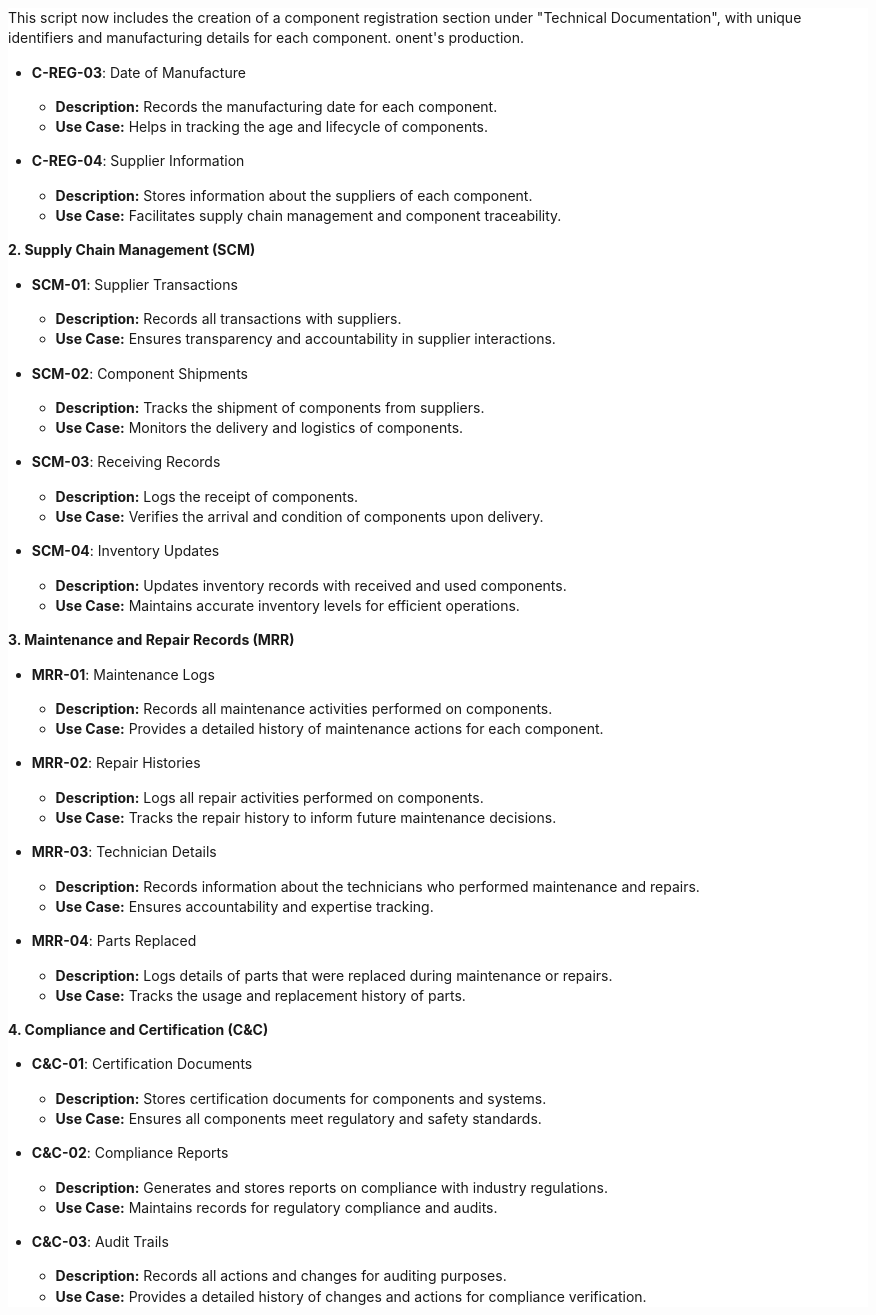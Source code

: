 ```python
```

This script now includes the creation of a component registration section under "Technical Documentation", with unique identifiers and manufacturing details for each component. onent's production.

   - **C-REG-03**: Date of Manufacture
     - **Description:** Records the manufacturing date for each component.
     - **Use Case:** Helps in tracking the age and lifecycle of components.

   - **C-REG-04**: Supplier Information
     - **Description:** Stores information about the suppliers of each component.
     - **Use Case:** Facilitates supply chain management and component traceability.

**2. Supply Chain Management (SCM)**
   - **SCM-01**: Supplier Transactions
     - **Description:** Records all transactions with suppliers.
     - **Use Case:** Ensures transparency and accountability in supplier interactions.

   - **SCM-02**: Component Shipments
     - **Description:** Tracks the shipment of components from suppliers.
     - **Use Case:** Monitors the delivery and logistics of components.

   - **SCM-03**: Receiving Records
     - **Description:** Logs the receipt of components.
     - **Use Case:** Verifies the arrival and condition of components upon delivery.

   - **SCM-04**: Inventory Updates
     - **Description:** Updates inventory records with received and used components.
     - **Use Case:** Maintains accurate inventory levels for efficient operations.

**3. Maintenance and Repair Records (MRR)**
   - **MRR-01**: Maintenance Logs
     - **Description:** Records all maintenance activities performed on components.
     - **Use Case:** Provides a detailed history of maintenance actions for each component.

   - **MRR-02**: Repair Histories
     - **Description:** Logs all repair activities performed on components.
     - **Use Case:** Tracks the repair history to inform future maintenance decisions.

   - **MRR-03**: Technician Details
     - **Description:** Records information about the technicians who performed maintenance and repairs.
     - **Use Case:** Ensures accountability and expertise tracking.

   - **MRR-04**: Parts Replaced
     - **Description:** Logs details of parts that were replaced during maintenance or repairs.
     - **Use Case:** Tracks the usage and replacement history of parts.

**4. Compliance and Certification (C&C)**
   - **C&C-01**: Certification Documents
     - **Description:** Stores certification documents for components and systems.
     - **Use Case:** Ensures all components meet regulatory and safety standards.

   - **C&C-02**: Compliance Reports
     - **Description:** Generates and stores reports on compliance with industry regulations.
     - **Use Case:** Maintains records for regulatory compliance and audits.

   - **C&C-03**: Audit Trails
     - **Description:** Records all actions and changes for auditing purposes.
     - **Use Case:** Provides a detailed history of changes and actions for compliance verification.
